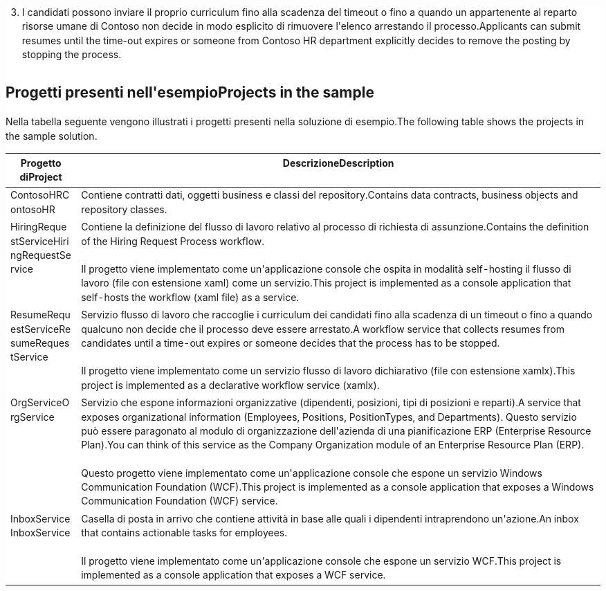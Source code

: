 3. <span data-ttu-id="40599-154">I candidati possono inviare il proprio curriculum fino alla scadenza del timeout o fino a quando un appartenente al reparto risorse umane di Contoso non decide in modo esplicito di rimuovere l'elenco arrestando il processo.</span><span class="sxs-lookup"><span data-stu-id="40599-154">Applicants can submit resumes until the time-out expires or someone from Contoso HR department explicitly decides to remove the posting by stopping the process.</span></span>  
  
## <a name="projects-in-the-sample"></a><span data-ttu-id="40599-155">Progetti presenti nell'esempio</span><span class="sxs-lookup"><span data-stu-id="40599-155">Projects in the sample</span></span>  
 <span data-ttu-id="40599-156">Nella tabella seguente vengono illustrati i progetti presenti nella soluzione di esempio.</span><span class="sxs-lookup"><span data-stu-id="40599-156">The following table shows the projects in the sample solution.</span></span>  
  
|<span data-ttu-id="40599-157">Progetto di</span><span class="sxs-lookup"><span data-stu-id="40599-157">Project</span></span>|<span data-ttu-id="40599-158">Descrizione</span><span class="sxs-lookup"><span data-stu-id="40599-158">Description</span></span>|  
|-------------|-----------------|  
|<span data-ttu-id="40599-159">ContosoHR</span><span class="sxs-lookup"><span data-stu-id="40599-159">ContosoHR</span></span>|<span data-ttu-id="40599-160">Contiene contratti dati, oggetti business e classi del repository.</span><span class="sxs-lookup"><span data-stu-id="40599-160">Contains data contracts, business objects and repository classes.</span></span>|  
|<span data-ttu-id="40599-161">HiringRequestService</span><span class="sxs-lookup"><span data-stu-id="40599-161">HiringRequestService</span></span>|<span data-ttu-id="40599-162">Contiene la definizione del flusso di lavoro relativo al processo di richiesta di assunzione.</span><span class="sxs-lookup"><span data-stu-id="40599-162">Contains the definition of the Hiring Request Process workflow.</span></span><br /><br /> <span data-ttu-id="40599-163">Il progetto viene implementato come un'applicazione console che ospita in modalità self-hosting il flusso di lavoro (file con estensione xaml) come un servizio.</span><span class="sxs-lookup"><span data-stu-id="40599-163">This project is implemented as a console application that self-hosts the workflow (xaml file) as a service.</span></span>|  
|<span data-ttu-id="40599-164">ResumeRequestService</span><span class="sxs-lookup"><span data-stu-id="40599-164">ResumeRequestService</span></span>|<span data-ttu-id="40599-165">Servizio flusso di lavoro che raccoglie i curriculum dei candidati fino alla scadenza di un timeout o fino a quando qualcuno non decide che il processo deve essere arrestato.</span><span class="sxs-lookup"><span data-stu-id="40599-165">A workflow service that collects resumes from candidates until a time-out expires or someone decides that the process has to be stopped.</span></span><br /><br /> <span data-ttu-id="40599-166">Il progetto viene implementato come un servizio flusso di lavoro dichiarativo (file con estensione xamlx).</span><span class="sxs-lookup"><span data-stu-id="40599-166">This project is implemented as a declarative workflow service (xamlx).</span></span>|  
|<span data-ttu-id="40599-167">OrgService</span><span class="sxs-lookup"><span data-stu-id="40599-167">OrgService</span></span>|<span data-ttu-id="40599-168">Servizio che espone informazioni organizzative (dipendenti, posizioni, tipi di posizioni e reparti).</span><span class="sxs-lookup"><span data-stu-id="40599-168">A service that exposes organizational information (Employees, Positions, PositionTypes, and Departments).</span></span> <span data-ttu-id="40599-169">Questo servizio può essere paragonato al modulo di organizzazione dell'azienda di una pianificazione ERP (Enterprise Resource Plan).</span><span class="sxs-lookup"><span data-stu-id="40599-169">You can think of this service as the Company Organization module of an Enterprise Resource Plan (ERP).</span></span><br /><br /> <span data-ttu-id="40599-170">Questo progetto viene implementato come un'applicazione console che espone un servizio Windows Communication Foundation (WCF).</span><span class="sxs-lookup"><span data-stu-id="40599-170">This project is implemented as a console application that exposes a Windows Communication Foundation (WCF) service.</span></span>|  
|<span data-ttu-id="40599-171">InboxService</span><span class="sxs-lookup"><span data-stu-id="40599-171">InboxService</span></span>|<span data-ttu-id="40599-172">Casella di posta in arrivo che contiene attività in base alle quali i dipendenti intraprendono un'azione.</span><span class="sxs-lookup"><span data-stu-id="40599-172">An inbox that contains actionable tasks for employees.</span></span><br /><br /> <span data-ttu-id="40599-173">Il progetto viene implementato come un'applicazione console che espone un servizio WCF.</span><span class="sxs-lookup"><span data-stu-id="40599-173">This project is implemented as a console application that exposes a WCF service.</span></span>|  